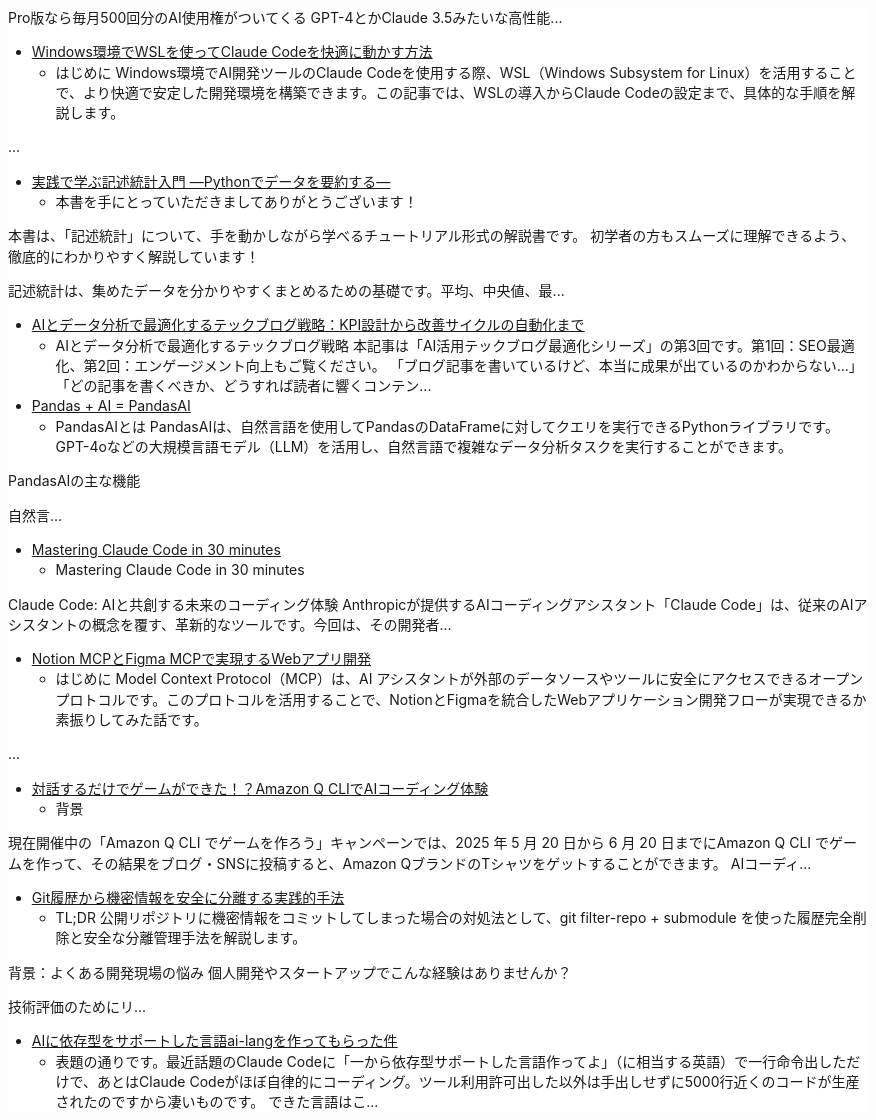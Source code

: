 Pro版なら毎月500回分のAI使用権がついてくる
GPT-4とかClaude 3.5みたいな高性能...
- [Windows環境でWSLを使ってClaude Codeを快適に動かす方法](https://zenn.dev/zuzuzu/articles/claude-code-wsl-setup)
  - はじめに
Windows環境でAI開発ツールのClaude Codeを使用する際、WSL（Windows Subsystem for Linux）を活用することで、より快適で安定した開発環境を構築できます。この記事では、WSLの導入からClaude Codeの設定まで、具体的な手順を解説します。

...
- [実践で学ぶ記述統計入門 —Pythonでデータを要約する—](https://zenn.dev/itmint/books/e7cf60269b0626)
  - 本書を手にとっていただきましてありがとうございます！

本書は、「記述統計」について、手を動かしながら学べるチュートリアル形式の解説書です。 
初学者の方もスムーズに理解できるよう、徹底的にわかりやすく解説しています！

記述統計は、集めたデータを分かりやすくまとめるための基礎です。平均、中央値、最...
- [AIとデータ分析で最適化するテックブログ戦略：KPI設計から改善サイクルの自動化まで](https://zenn.dev/kai_kou/articles/015_ai-blog-data-strategy)
  - AIとデータ分析で最適化するテックブログ戦略
本記事は「AI活用テックブログ最適化シリーズ」の第3回です。第1回：SEO最適化、第2回：エンゲージメント向上もご覧ください。
「ブログ記事を書いているけど、本当に成果が出ているのかわからない...」
「どの記事を書くべきか、どうすれば読者に響くコンテン...
- [Pandas + AI = PandasAI](https://zenn.dev/upgradetech/articles/e4a4dfdb7cc55f)
  - PandasAIとは
PandasAIは、自然言語を使用してPandasのDataFrameに対してクエリを実行できるPythonライブラリです。GPT-4oなどの大規模言語モデル（LLM）を活用し、自然言語で複雑なデータ分析タスクを実行することができます。

 PandasAIの主な機能

自然言...
- [Mastering Claude Code in 30 minutes](https://zenn.dev/tedfsan/articles/ec338c6f763e7a)
  - Mastering Claude Code in 30 minutes

 Claude Code: AIと共創する未来のコーディング体験
Anthropicが提供するAIコーディングアシスタント「Claude Code」は、従来のAIアシスタントの概念を覆す、革新的なツールです。今回は、その開発者...
- [Notion MCPとFigma MCPで実現するWebアプリ開発](https://zenn.dev/tetoteto/articles/notion-figma-mcp)
  - はじめに
Model Context Protocol（MCP）は、AI アシスタントが外部のデータソースやツールに安全にアクセスできるオープンプロトコルです。このプロトコルを活用することで、NotionとFigmaを統合したWebアプリケーション開発フローが実現できるか素振りしてみた話です。

 ...
- [対話するだけでゲームができた！？Amazon Q CLIでAIコーディング体験](https://zenn.dev/acntechjp/articles/ec183bb702d62e)
  - 背景

現在開催中の「Amazon Q CLI でゲームを作ろう」キャンペーンでは、2025 年 5 月 20 日から 6 月 20 日までにAmazon Q CLI でゲームを作って、その結果をブログ・SNSに投稿すると、Amazon QブランドのTシャツをゲットすることができます。
AIコーディ...
- [Git履歴から機密情報を安全に分離する実践的手法](https://zenn.dev/zenn969/articles/b87a2cc51b5d5c)
  - TL;DR
公開リポジトリに機密情報をコミットしてしまった場合の対処法として、git filter-repo + submodule を使った履歴完全削除と安全な分離管理手法を解説します。

 背景：よくある開発現場の悩み
個人開発やスタートアップでこんな経験はありませんか？


技術評価のためにリ...
- [AIに依存型をサポートした言語ai-langを作ってもらった件](https://zenn.dev/kmizu/articles/d1cf76ab0fabf7)
  - 表題の通りです。最近話題のClaude Codeに「一から依存型サポートした言語作ってよ」（に相当する英語）で一行命令出しただけで、あとはClaude Codeがほぼ自律的にコーディング。ツール利用許可出した以外は手出しせずに5000行近くのコードが生産されたのですから凄いものです。
できた言語はこ...
